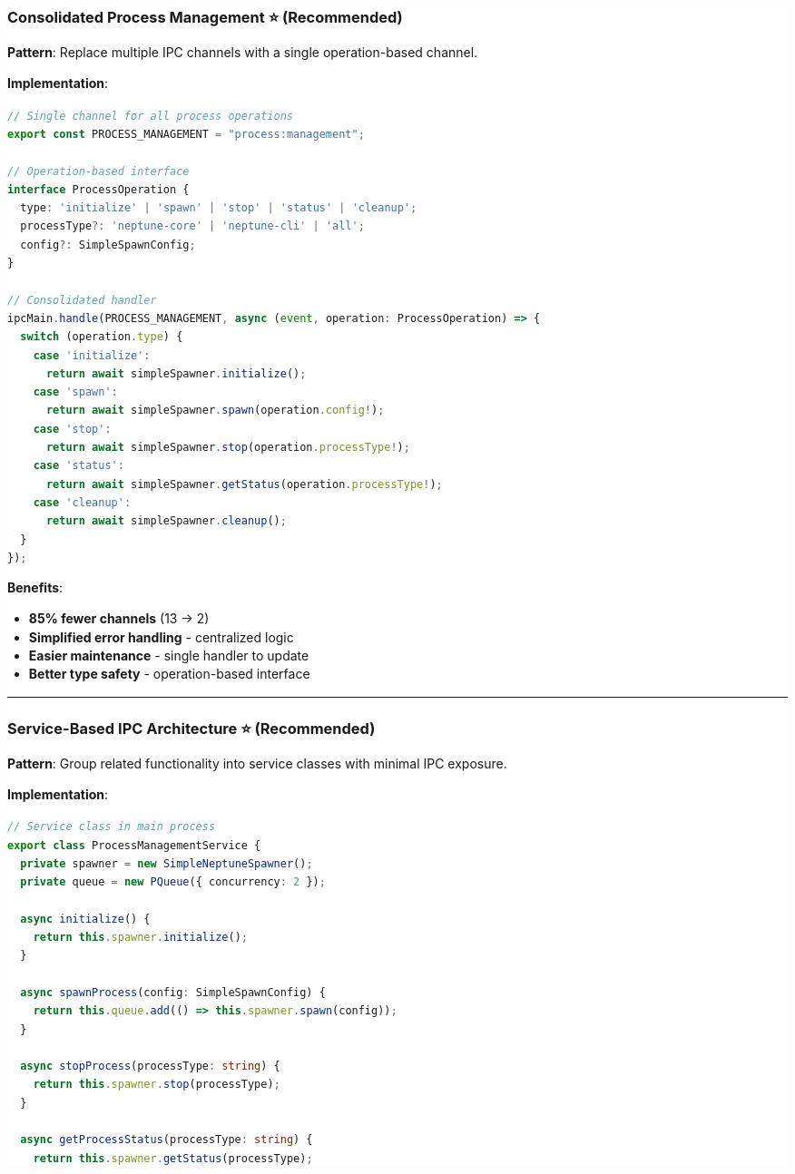 ### **Consolidated Process Management** ⭐ (Recommended)

**Pattern**: Replace multiple IPC channels with a single operation-based channel.

**Implementation**:
```typescript
// Single channel for all process operations
export const PROCESS_MANAGEMENT = "process:management";

// Operation-based interface
interface ProcessOperation {
  type: 'initialize' | 'spawn' | 'stop' | 'status' | 'cleanup';
  processType?: 'neptune-core' | 'neptune-cli' | 'all';
  config?: SimpleSpawnConfig;
}

// Consolidated handler
ipcMain.handle(PROCESS_MANAGEMENT, async (event, operation: ProcessOperation) => {
  switch (operation.type) {
    case 'initialize':
      return await simpleSpawner.initialize();
    case 'spawn':
      return await simpleSpawner.spawn(operation.config!);
    case 'stop':
      return await simpleSpawner.stop(operation.processType!);
    case 'status':
      return await simpleSpawner.getStatus(operation.processType!);
    case 'cleanup':
      return await simpleSpawner.cleanup();
  }
});
```

**Benefits**:
- **85% fewer channels** (13 → 2)
- **Simplified error handling** - centralized logic
- **Easier maintenance** - single handler to update
- **Better type safety** - operation-based interface

---

### **Service-Based IPC Architecture** ⭐ (Recommended)

**Pattern**: Group related functionality into service classes with minimal IPC exposure.

**Implementation**:
```typescript
// Service class in main process
export class ProcessManagementService {
  private spawner = new SimpleNeptuneSpawner();
  private queue = new PQueue({ concurrency: 2 });

  async initialize() {
    return this.spawner.initialize();
  }

  async spawnProcess(config: SimpleSpawnConfig) {
    return this.queue.add(() => this.spawner.spawn(config));
  }

  async stopProcess(processType: string) {
    return this.spawner.stop(processType);
  }

  async getProcessStatus(processType: string) {
    return this.spawner.getStatus(processType);
```